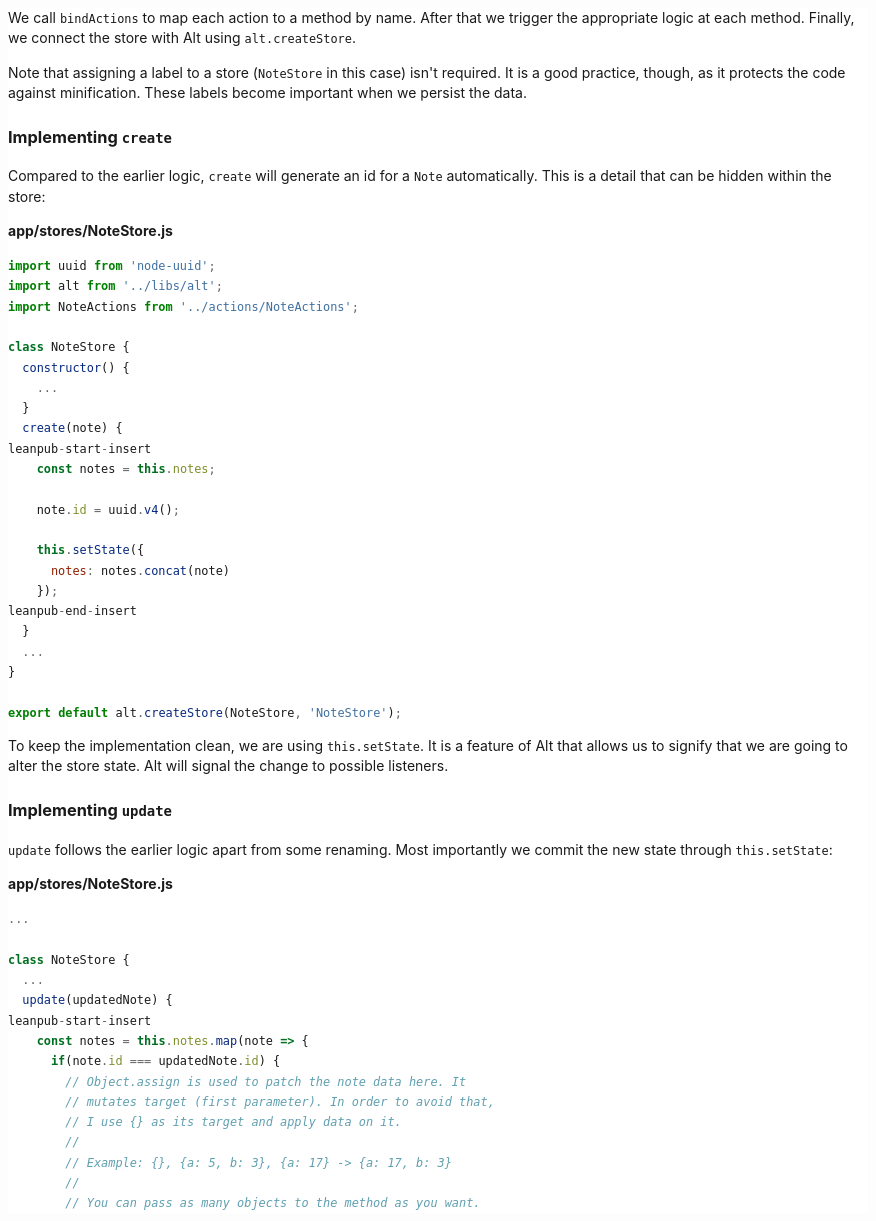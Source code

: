 We call `bindActions` to map each action to a method by name. After that we trigger the appropriate logic at each method. Finally, we connect the store with Alt using `alt.createStore`.

Note that assigning a label to a store (`NoteStore` in this case) isn't required. It is a good practice, though, as it protects the code against minification. These labels become important when we persist the data.

### Implementing `create`

Compared to the earlier logic, `create` will generate an id for a `Note` automatically. This is a detail that can be hidden within the store:

**app/stores/NoteStore.js**

```javascript
import uuid from 'node-uuid';
import alt from '../libs/alt';
import NoteActions from '../actions/NoteActions';

class NoteStore {
  constructor() {
    ...
  }
  create(note) {
leanpub-start-insert
    const notes = this.notes;

    note.id = uuid.v4();

    this.setState({
      notes: notes.concat(note)
    });
leanpub-end-insert
  }
  ...
}

export default alt.createStore(NoteStore, 'NoteStore');
```

To keep the implementation clean, we are using `this.setState`. It is a feature of Alt that allows us to signify that we are going to alter the store state. Alt will signal the change to possible listeners.

### Implementing `update`

`update` follows the earlier logic apart from some renaming. Most importantly we commit the new state through `this.setState`:

**app/stores/NoteStore.js**

```javascript
...

class NoteStore {
  ...
  update(updatedNote) {
leanpub-start-insert
    const notes = this.notes.map(note => {
      if(note.id === updatedNote.id) {
        // Object.assign is used to patch the note data here. It
        // mutates target (first parameter). In order to avoid that,
        // I use {} as its target and apply data on it.
        //
        // Example: {}, {a: 5, b: 3}, {a: 17} -> {a: 17, b: 3}
        //
        // You can pass as many objects to the method as you want.
```